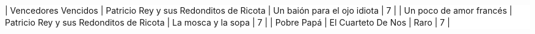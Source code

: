 | Vencedores Vencidos | Patricio Rey y sus Redonditos de Ricota | Un baión para el ojo idiota | 7 |
| Un poco de amor francés | Patricio Rey y sus Redonditos de Ricota | La mosca y la sopa | 7 |
| Pobre Papá | El Cuarteto De Nos | Raro | 7 |

